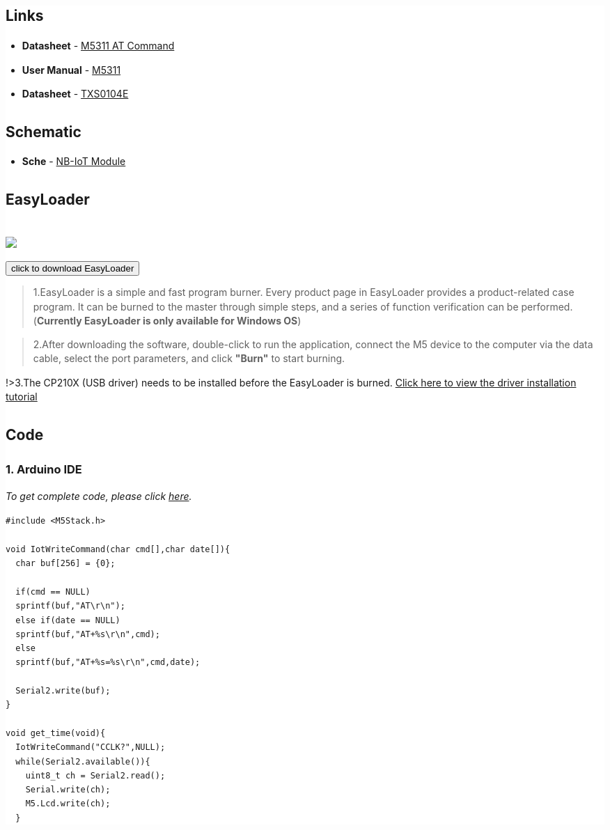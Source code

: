 
## Links

-  **Datasheet** - [M5311 AT Command](http://iot.10086.cn/Uploads/file/product/20190216/M5311_AT_Command_Interface_Specification_v2_20190216181452_37713.pdf)

- **User Manual** - [M5311](http://iot.10086.cn/Uploads/file/product/20190216/M5311_%E4%BA%A7%E5%93%81%E6%89%8B%E5%86%8C_20190216181514_33229.pdf)

-  **Datasheet** - [TXS0104E](http://iot.10086.cn/Uploads/file/product/20190216/M5311_AT_Command_Interface_Specification_v2_20190216181452_37713.pdf)


  
## Schematic

-  **Sche** - [NB-IoT Module](https://github.com/m5stack/M5-Schematic/blob/master/Modules/module_nb_iot_sch.pdf)


## EasyLoader

<img src="https://m5stack.oss-cn-shenzhen.aliyuncs.com/image/EasyLoader_logo.png" width="100px" style="margin-top:20px">

<a href="https://m5stack.oss-cn-shenzhen.aliyuncs.com/EasyLoader/Module/EasyLoader_NBIOT_MODULE.exe"><button type="button" class="btn btn-primary">click to download EasyLoader</button></a>

>1.EasyLoader is a simple and fast program burner. Every product page in EasyLoader provides a product-related case program. It can be burned to the master through simple steps, and a series of function verification can be performed.(**Currently EasyLoader is only available for Windows OS**)

>2.After downloading the software, double-click to run the application, connect the M5 device to the computer via the data cable, select the port parameters, and click **"Burn"** to start burning.

!>3.The CP210X (USB driver) needs to be installed before the EasyLoader is burned. [Click here to view the driver installation tutorial](en/related_documents/M5Burner#install-usb-driver)

## Code

### 1. Arduino IDE

*To get complete code, please click [here](https://github.com/m5stack/M5-ProductExampleCodes/blob/master/Module/NB_IOT/Arduino/NB_IOT.ino).*

```arduino
#include <M5Stack.h>

void IotWriteCommand(char cmd[],char date[]){
  char buf[256] = {0};

  if(cmd == NULL)
  sprintf(buf,"AT\r\n");
  else if(date == NULL)
  sprintf(buf,"AT+%s\r\n",cmd);
  else
  sprintf(buf,"AT+%s=%s\r\n",cmd,date);
  
  Serial2.write(buf);
}

void get_time(void){
  IotWriteCommand("CCLK?",NULL);
  while(Serial2.available()){
    uint8_t ch = Serial2.read();
    Serial.write(ch);
    M5.Lcd.write(ch);
  }
```